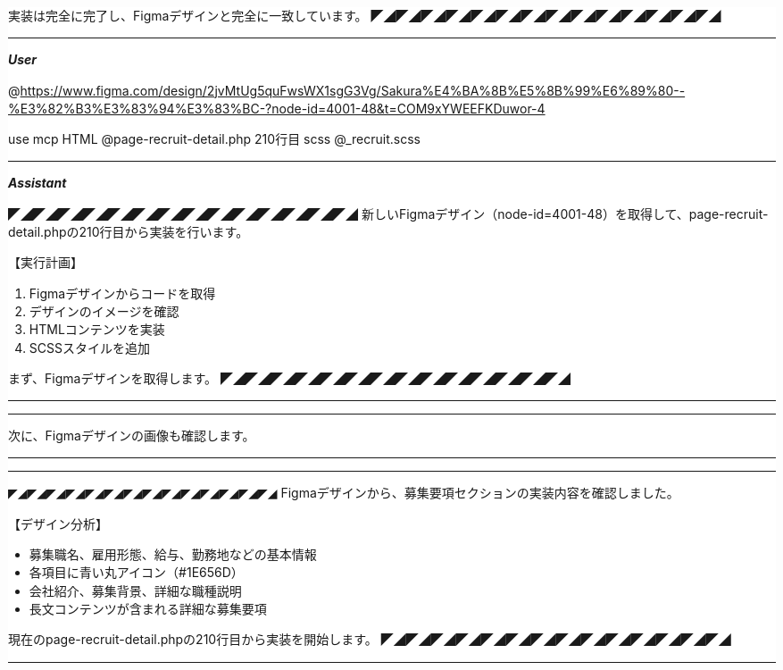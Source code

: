 実装は完全に完了し、Figmaデザインと完全に一致しています。
◤◢◤◢◤◢◤◢◤◢◤◢◤◢◤◢◤◢◤◢◤◢◤◢◤◢◤◢

---

_**User**_

@https://www.figma.com/design/2jvMtUg5quFwsWX1sgG3Vg/Sakura%E4%BA%8B%E5%8B%99%E6%89%80--%E3%82%B3%E3%83%94%E3%83%BC-?node-id=4001-48&t=COM9xYWEEFKDuwor-4 

use mcp
HTML
@page-recruit-detail.php 210行目
scss
@_recruit.scss 

---

_**Assistant**_

◤◢◤◢◤◢◤◢◤◢◤◢◤◢◤◢◤◢◤◢◤◢◤◢◤◢◤◢
新しいFigmaデザイン（node-id=4001-48）を取得して、page-recruit-detail.phpの210行目から実装を行います。

【実行計画】
1. Figmaデザインからコードを取得
2. デザインのイメージを確認
3. HTMLコンテンツを実装
4. SCSSスタイルを追加

まず、Figmaデザインを取得します。
◤◢◤◢◤◢◤◢◤◢◤◢◤◢◤◢◤◢◤◢◤◢◤◢◤◢◤◢

---



---

次に、Figmaデザインの画像も確認します。

---



---

◤◢◤◢◤◢◤◢◤◢◤◢◤◢◤◢◤◢◤◢◤◢◤◢◤◢◤◢
Figmaデザインから、募集要項セクションの実装内容を確認しました。

【デザイン分析】
- 募集職名、雇用形態、給与、勤務地などの基本情報
- 各項目に青い丸アイコン（#1E656D）
- 会社紹介、募集背景、詳細な職種説明
- 長文コンテンツが含まれる詳細な募集要項

現在のpage-recruit-detail.phpの210行目から実装を開始します。
◤◢◤◢◤◢◤◢◤◢◤◢◤◢◤◢◤◢◤◢◤◢◤◢◤◢◤◢

---
